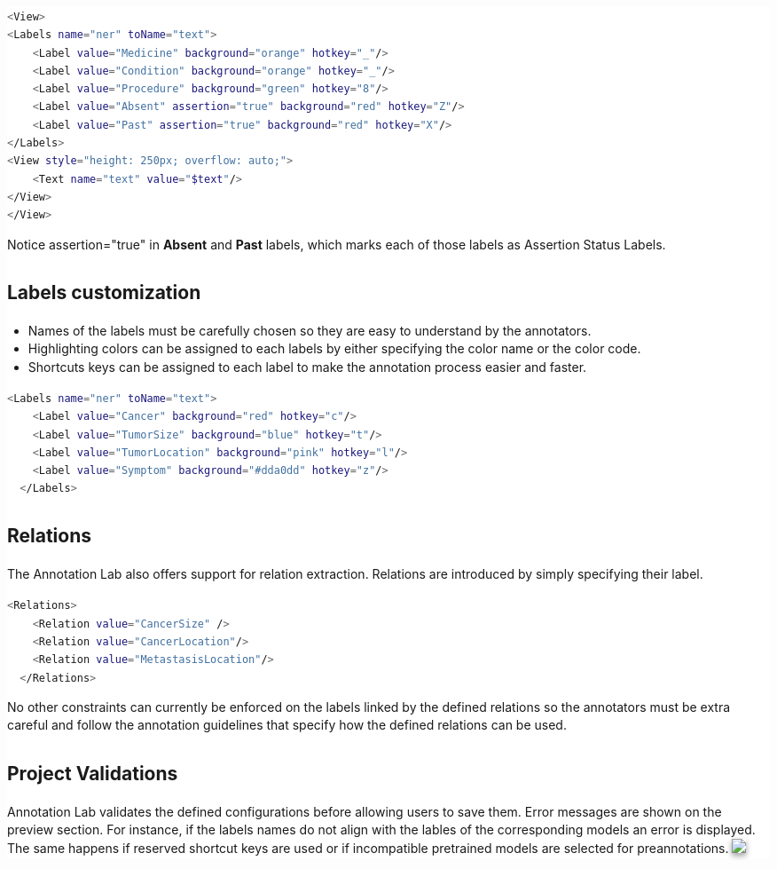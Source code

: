 ```bash
<View>
<Labels name="ner" toName="text">
	<Label value="Medicine" background="orange" hotkey="_"/>
	<Label value="Condition" background="orange" hotkey="_"/>
	<Label value="Procedure" background="green" hotkey="8"/>
	<Label value="Absent" assertion="true" background="red" hotkey="Z"/>
	<Label value="Past" assertion="true" background="red" hotkey="X"/>
</Labels>
<View style="height: 250px; overflow: auto;">
	<Text name="text" value="$text"/>
</View>
</View>
```
Notice assertion="true" in **Absent** and **Past** labels, which marks each of those labels as Assertion Status Labels.

## Labels customization
-	Names of the labels must be carefully chosen so they are easy to understand by the annotators. 
-	Highlighting colors can be assigned to each labels by either specifying the color name or the color code. 
-	Shortcuts keys can be assigned to each label to make the annotation process easier and faster. 

```bash
<Labels name="ner" toName="text">
    <Label value="Cancer" background="red" hotkey="c"/>
    <Label value="TumorSize" background="blue" hotkey="t"/>
    <Label value="TumorLocation" background="pink" hotkey="l"/>
    <Label value="Symptom" background="#dda0dd" hotkey="z"/>
  </Labels>
```

## Relations
The Annotation Lab also offers support for relation extraction. Relations are introduced by simply specifying their label. 

```bash
<Relations>
    <Relation value="CancerSize" />
    <Relation value="CancerLocation"/>
    <Relation value="MetastasisLocation"/>
  </Relations>
```
No other constraints can currently be enforced on the labels linked by the defined relations so the annotators must be extra careful and follow the annotation guidelines that specify how the defined relations can be used.  
 
## Project Validations
 Annotation Lab validates the defined configurations before allowing users to save them. Error messages are shown on the preview section. For instance, if the labels names do not align with the lables of the corresponding models an error is displayed. The same happens if reserved shortcut keys are used or if incompatible pretrained models are selected for preannotations.
 <img class="image image--xl" src="/assets/images/annotation_lab/2.0.0/validation.gif" style="width:100%; align:center; box-shadow: 0 3px 6px rgba(0,0,0,0.16), 0 3px 6px rgba(0,0,0,0.23);"/>
